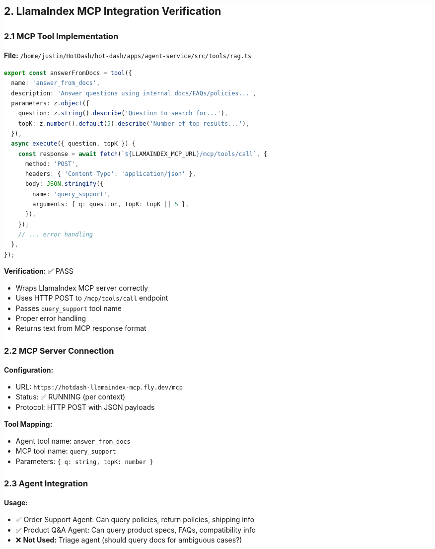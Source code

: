 
## 2. LlamaIndex MCP Integration Verification

### 2.1 MCP Tool Implementation

**File:** `/home/justin/HotDash/hot-dash/apps/agent-service/src/tools/rag.ts`

```typescript
export const answerFromDocs = tool({
  name: 'answer_from_docs',
  description: 'Answer questions using internal docs/FAQs/policies...',
  parameters: z.object({
    question: z.string().describe('Question to search for...'),
    topK: z.number().default(5).describe('Number of top results...'),
  }),
  async execute({ question, topK }) {
    const response = await fetch(`${LLAMAINDEX_MCP_URL}/mcp/tools/call`, {
      method: 'POST',
      headers: { 'Content-Type': 'application/json' },
      body: JSON.stringify({
        name: 'query_support',
        arguments: { q: question, topK: topK || 5 },
      }),
    });
    // ... error handling
  },
});
```

**Verification:** ✅ PASS
- Wraps LlamaIndex MCP server correctly
- Uses HTTP POST to `/mcp/tools/call` endpoint
- Passes `query_support` tool name
- Proper error handling
- Returns text from MCP response format

### 2.2 MCP Server Connection

**Configuration:**
- URL: `https://hotdash-llamaindex-mcp.fly.dev/mcp`
- Status: ✅ RUNNING (per context)
- Protocol: HTTP POST with JSON payloads

**Tool Mapping:**
- Agent tool name: `answer_from_docs`
- MCP tool name: `query_support`
- Parameters: `{ q: string, topK: number }`

### 2.3 Agent Integration

**Usage:**
- ✅ Order Support Agent: Can query policies, return policies, shipping info
- ✅ Product Q&A Agent: Can query product specs, FAQs, compatibility info
- ❌ **Not Used:** Triage agent (should query docs for ambiguous cases?)
